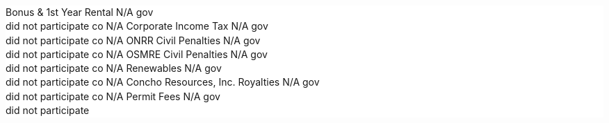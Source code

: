 <tr class="subtype"> <td class="name narrow">Bonus &amp; 1st Year Rental</td> <td class="value"> N/A <span class="reportee">gov</span><br> did not participate <span class="reportee">co</span> </td> <td class="variance"> N/A </td> </tr> <tr class="subtype"> <td class="name narrow">Corporate Income Tax</td> <td class="value"> N/A <span class="reportee">gov</span><br> did not participate <span class="reportee">co</span> </td> <td class="variance"> N/A </td> </tr> <tr class="subtype"> <td class="name narrow">ONRR Civil Penalties</td> <td class="value"> N/A <span class="reportee">gov</span><br> did not participate <span class="reportee">co</span> </td> <td class="variance"> N/A </td> </tr> <tr class="subtype"> <td class="name narrow">OSMRE Civil Penalties</td> <td class="value"> N/A <span class="reportee">gov</span><br> did not participate <span class="reportee">co</span> </td> <td class="variance"> N/A </td> </tr> <tr class="subtype"> <td class="name narrow">Renewables</td> <td class="value"> N/A <span class="reportee">gov</span><br> did not participate <span class="reportee">co</span> </td> <td class="variance"> N/A </td> </tr> </tbody> <tbody class="company subgroup" data-name="Concho Resources, Inc."> <tr class="name"> <th colspan="3" class="subregion-name narrow">Concho Resources, Inc.</th> </tr> <tr class="subtype"> <td class="name narrow">Royalties</td> <td class="value"> N/A <span class="reportee">gov</span><br> did not participate <span class="reportee">co</span> </td> <td class="variance"> N/A </td> </tr> <tr class="subtype"> <td class="name narrow">Permit Fees</td> <td class="value"> N/A <span class="reportee">gov</span><br> did not participate <span class="repo